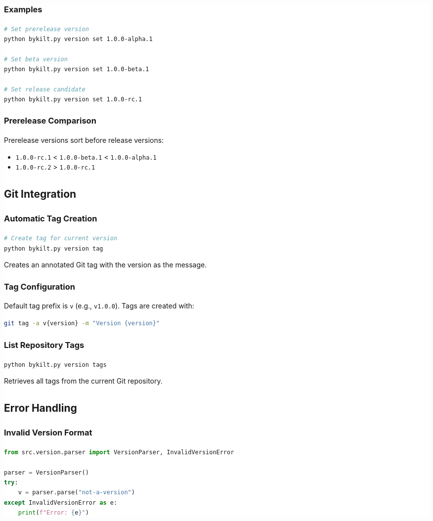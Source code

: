 ### Examples

```bash
# Set prerelease version
python bykilt.py version set 1.0.0-alpha.1

# Set beta version
python bykilt.py version set 1.0.0-beta.1

# Set release candidate
python bykilt.py version set 1.0.0-rc.1
```

### Prerelease Comparison

Prerelease versions sort before release versions:

- `1.0.0-rc.1` < `1.0.0-beta.1` < `1.0.0-alpha.1`
- `1.0.0-rc.2` > `1.0.0-rc.1`

## Git Integration

### Automatic Tag Creation

```bash
# Create tag for current version
python bykilt.py version tag
```

Creates an annotated Git tag with the version as the message.

### Tag Configuration

Default tag prefix is `v` (e.g., `v1.0.0`). Tags are created with:

```bash
git tag -a v{version} -m "Version {version}"
```

### List Repository Tags

```bash
python bykilt.py version tags
```

Retrieves all tags from the current Git repository.

## Error Handling

### Invalid Version Format

```python
from src.version.parser import VersionParser, InvalidVersionError

parser = VersionParser()
try:
    v = parser.parse("not-a-version")
except InvalidVersionError as e:
    print(f"Error: {e}")
```
